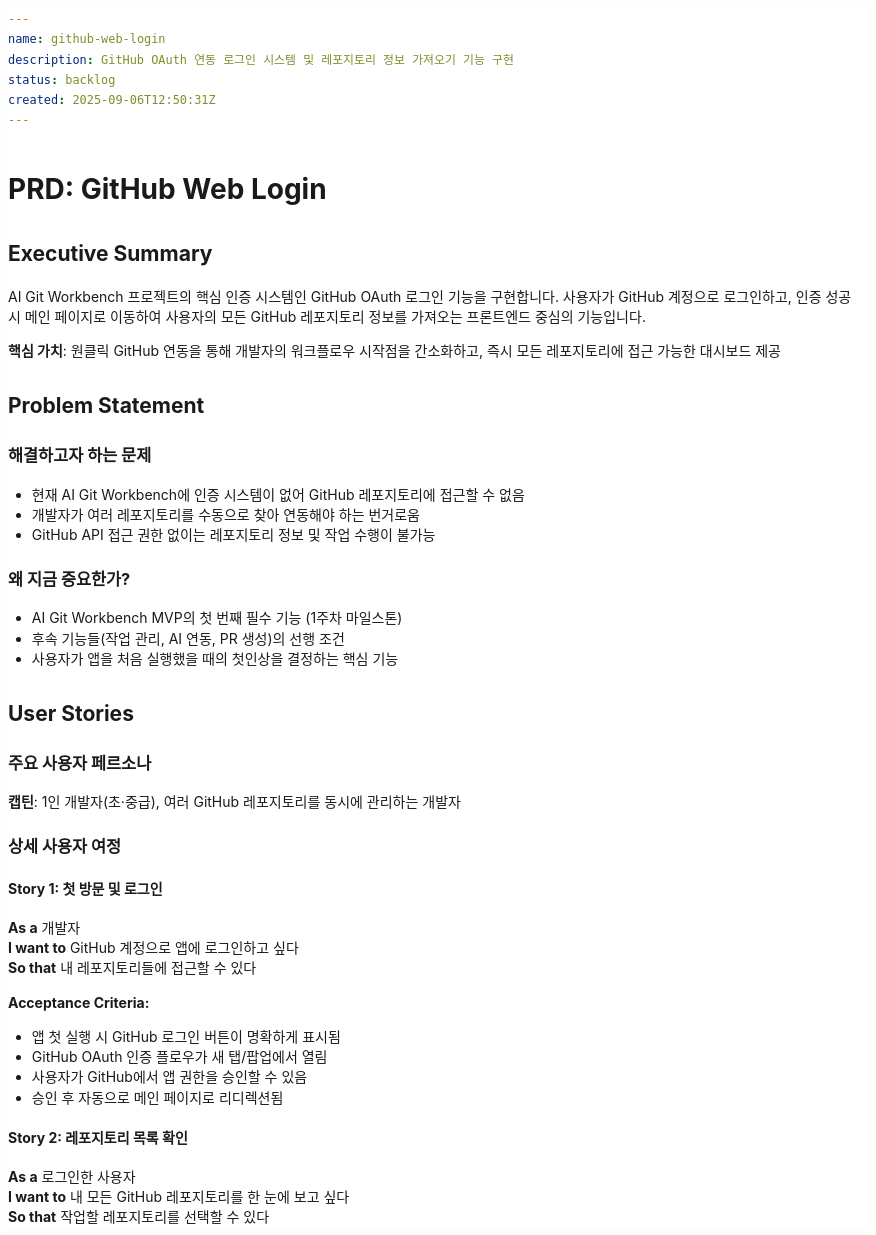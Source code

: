 ```yaml
---
name: github-web-login
description: GitHub OAuth 연동 로그인 시스템 및 레포지토리 정보 가져오기 기능 구현
status: backlog
created: 2025-09-06T12:50:31Z
---
```


# PRD: GitHub Web Login

## Executive Summary

AI Git Workbench 프로젝트의 핵심 인증 시스템인 GitHub OAuth 로그인 기능을 구현합니다. 사용자가 GitHub 계정으로 로그인하고, 인증 성공 시 메인 페이지로 이동하여 사용자의 모든 GitHub 레포지토리 정보를 가져오는 프론트엔드 중심의 기능입니다.

**핵심 가치**: 원클릭 GitHub 연동을 통해 개발자의 워크플로우 시작점을 간소화하고, 즉시 모든 레포지토리에 접근 가능한 대시보드 제공

## Problem Statement

### 해결하고자 하는 문제
- 현재 AI Git Workbench에 인증 시스템이 없어 GitHub 레포지토리에 접근할 수 없음
- 개발자가 여러 레포지토리를 수동으로 찾아 연동해야 하는 번거로움
- GitHub API 접근 권한 없이는 레포지토리 정보 및 작업 수행이 불가능

### 왜 지금 중요한가?
- AI Git Workbench MVP의 첫 번째 필수 기능 (1주차 마일스톤)
- 후속 기능들(작업 관리, AI 연동, PR 생성)의 선행 조건
- 사용자가 앱을 처음 실행했을 때의 첫인상을 결정하는 핵심 기능

## User Stories

### 주요 사용자 페르소나
**캡틴**: 1인 개발자(초·중급), 여러 GitHub 레포지토리를 동시에 관리하는 개발자

### 상세 사용자 여정

#### Story 1: 첫 방문 및 로그인
**As a** 개발자  
**I want to** GitHub 계정으로 앱에 로그인하고 싶다  
**So that** 내 레포지토리들에 접근할 수 있다

**Acceptance Criteria:**
- 앱 첫 실행 시 GitHub 로그인 버튼이 명확하게 표시됨
- GitHub OAuth 인증 플로우가 새 탭/팝업에서 열림
- 사용자가 GitHub에서 앱 권한을 승인할 수 있음
- 승인 후 자동으로 메인 페이지로 리디렉션됨

#### Story 2: 레포지토리 목록 확인
**As a** 로그인한 사용자  
**I want to** 내 모든 GitHub 레포지토리를 한 눈에 보고 싶다  
**So that** 작업할 레포지토리를 선택할 수 있다
